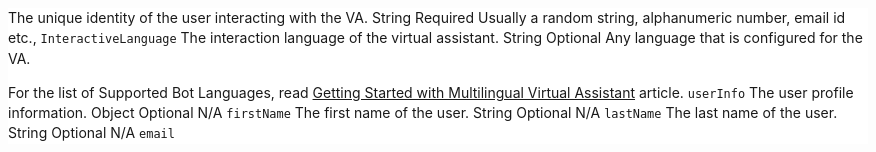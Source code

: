    <td>The unique identity of the user interacting with the VA.
   </td>
   <td>String
   </td>
   <td>Required
   </td>
   <td>Usually a random string, alphanumeric number, email id etc.,
   </td>
  </tr>
  <tr>
   <td><code>InteractiveLanguage</code>
   </td>
   <td>The interaction language of the virtual assistant.
   </td>
   <td>String
   </td>
   <td>Optional
   </td>
   <td>Any language that is configured for the VA.
<p>
For the list of Supported Bot Languages, read <a href="https://developer.kore.ai/docs/bots/advanced-topics/multi-lingual/building-multi-language-bots/#Supported_Bot_Languages">Getting Started with Multilingual Virtual Assistant</a> article.
   </td>
  </tr>
  <tr>
   <td><code>userInfo</code>
   </td>
   <td>The user profile information.
   </td>
   <td>Object
   </td>
   <td>Optional
   </td>
   <td>N/A
   </td>
  </tr>
  <tr>
   <td><code>firstName</code>
   </td>
   <td>The first name of the user.
   </td>
   <td>String
   </td>
   <td>Optional
   </td>
   <td>N/A
   </td>
  </tr>
  <tr>
   <td><code>lastName</code>
   </td>
   <td>The last name of the user.
   </td>
   <td>String
   </td>
   <td>Optional
   </td>
   <td>N/A
   </td>
  </tr>
  <tr>
   <td><code>email</code>
   </td>